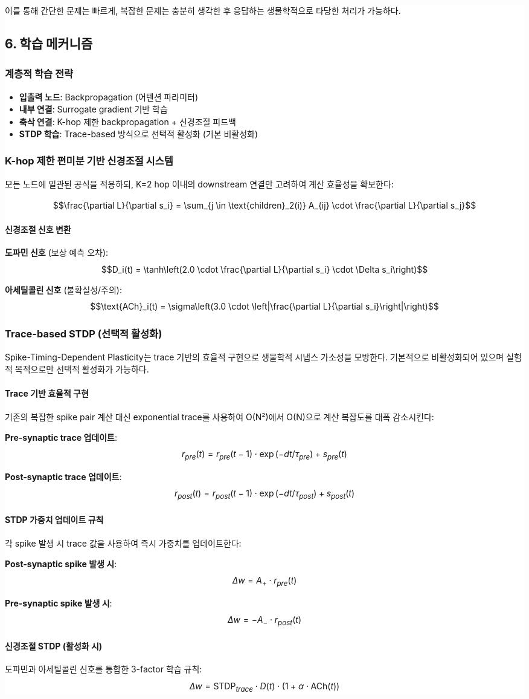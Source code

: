 이를 통해 간단한 문제는 빠르게, 복잡한 문제는 충분히 생각한 후 응답하는 생물학적으로 타당한 처리가 가능하다.

## 6. 학습 메커니즘

### 계층적 학습 전략

- **입출력 노드**: Backpropagation (어텐션 파라미터)
- **내부 연결**: Surrogate gradient 기반 학습
- **축삭 연결**: K-hop 제한 backpropagation + 신경조절 피드백
- **STDP 학습**: Trace-based 방식으로 선택적 활성화 (기본 비활성화)

### K-hop 제한 편미분 기반 신경조절 시스템

모든 노드에 일관된 공식을 적용하되, K=2 hop 이내의 downstream 연결만 고려하여 계산 효율성을 확보한다:

$$\frac{\partial L}{\partial s_i} = \sum_{j \in \text{children}_2(i)} A_{ij} \cdot \frac{\partial L}{\partial s_j}$$

#### 신경조절 신호 변환

**도파민 신호** (보상 예측 오차):
$$D_i(t) = \tanh\left(2.0 \cdot \frac{\partial L}{\partial s_i} \cdot \Delta s_i\right)$$

**아세틸콜린 신호** (불확실성/주의):
$$\text{ACh}_i(t) = \sigma\left(3.0 \cdot \left|\frac{\partial L}{\partial s_i}\right|\right)$$

### Trace-based STDP (선택적 활성화)

Spike-Timing-Dependent Plasticity는 trace 기반의 효율적 구현으로 생물학적 시냅스 가소성을 모방한다. 기본적으로 비활성화되어 있으며 실험적 목적으로만 선택적 활성화가 가능하다.

#### Trace 기반 효율적 구현

기존의 복잡한 spike pair 계산 대신 exponential trace를 사용하여 O(N²)에서 O(N)으로 계산 복잡도를 대폭 감소시킨다:

**Pre-synaptic trace 업데이트**:
$$r_{pre}(t) = r_{pre}(t-1) \cdot \exp(-dt/\tau_{pre}) + s_{pre}(t)$$

**Post-synaptic trace 업데이트**:
$$r_{post}(t) = r_{post}(t-1) \cdot \exp(-dt/\tau_{post}) + s_{post}(t)$$

#### STDP 가중치 업데이트 규칙

각 spike 발생 시 trace 값을 사용하여 즉시 가중치를 업데이트한다:

**Post-synaptic spike 발생 시**:
$$\Delta w = A_{+} \cdot r_{pre}(t)$$

**Pre-synaptic spike 발생 시**:
$$\Delta w = -A_{-} \cdot r_{post}(t)$$

#### 신경조절 STDP (활성화 시)

도파민과 아세틸콜린 신호를 통합한 3-factor 학습 규칙:
$$\Delta w = \text{STDP}_{trace} \cdot D(t) \cdot (1 + \alpha \cdot \text{ACh}(t))$$
